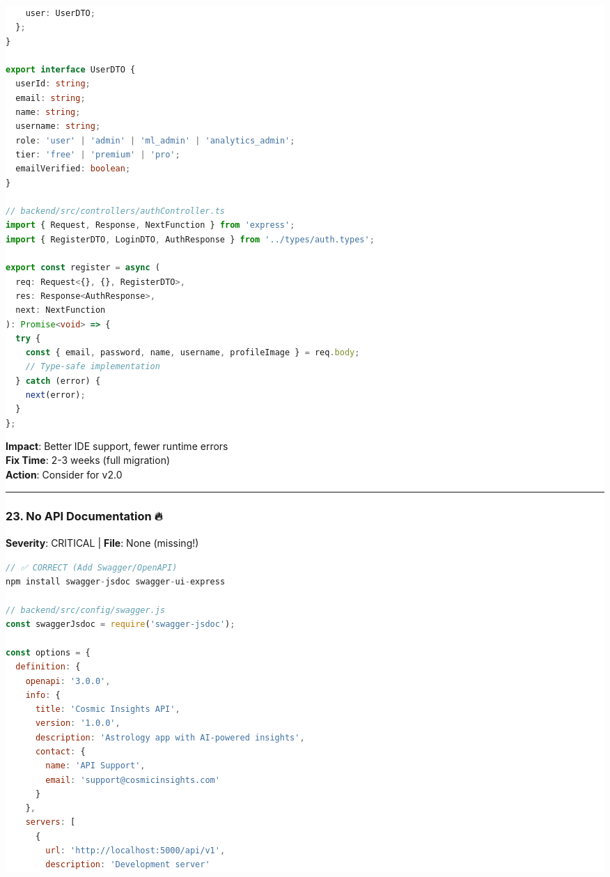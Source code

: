 ```typescript
    user: UserDTO;
  };
}

export interface UserDTO {
  userId: string;
  email: string;
  name: string;
  username: string;
  role: 'user' | 'admin' | 'ml_admin' | 'analytics_admin';
  tier: 'free' | 'premium' | 'pro';
  emailVerified: boolean;
}

// backend/src/controllers/authController.ts
import { Request, Response, NextFunction } from 'express';
import { RegisterDTO, LoginDTO, AuthResponse } from '../types/auth.types';

export const register = async (
  req: Request<{}, {}, RegisterDTO>,
  res: Response<AuthResponse>,
  next: NextFunction
): Promise<void> => {
  try {
    const { email, password, name, username, profileImage } = req.body;
    // Type-safe implementation
  } catch (error) {
    next(error);
  }
};
```

**Impact**: Better IDE support, fewer runtime errors  
**Fix Time**: 2-3 weeks (full migration)  
**Action**: Consider for v2.0

---

### 23. **No API Documentation** 🔥
**Severity**: CRITICAL | **File**: None (missing!)

```javascript
// ✅ CORRECT (Add Swagger/OpenAPI)
npm install swagger-jsdoc swagger-ui-express

// backend/src/config/swagger.js
const swaggerJsdoc = require('swagger-jsdoc');

const options = {
  definition: {
    openapi: '3.0.0',
    info: {
      title: 'Cosmic Insights API',
      version: '1.0.0',
      description: 'Astrology app with AI-powered insights',
      contact: {
        name: 'API Support',
        email: 'support@cosmicinsights.com'
      }
    },
    servers: [
      {
        url: 'http://localhost:5000/api/v1',
        description: 'Development server'
```